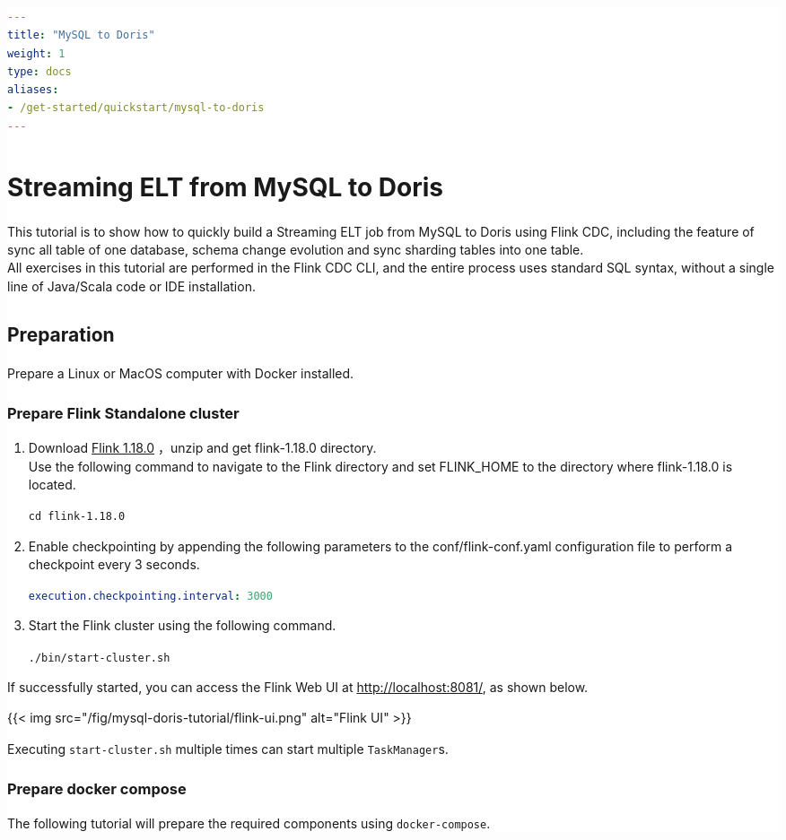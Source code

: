```yaml
---
title: "MySQL to Doris"
weight: 1
type: docs
aliases:
- /get-started/quickstart/mysql-to-doris
---
```



# Streaming ELT from MySQL to Doris

This tutorial is to show how to quickly build a Streaming ELT job from MySQL to Doris using Flink CDC, including the
feature of sync all table of one database, schema change evolution and sync sharding tables into one table.  
All exercises in this tutorial are performed in the Flink CDC CLI, and the entire process uses standard SQL syntax,
without a single line of Java/Scala code or IDE installation.

## Preparation
Prepare a Linux or MacOS computer with Docker installed.

### Prepare Flink Standalone cluster
1. Download [Flink 1.18.0](https://archive.apache.org/dist/flink/flink-1.18.0/flink-1.18.0-bin-scala_2.12.tgz) ，unzip and get flink-1.18.0 directory.   
   Use the following command to navigate to the Flink directory and set FLINK_HOME to the directory where flink-1.18.0 is located.

   ```shell
   cd flink-1.18.0
   ```

2. Enable checkpointing by appending the following parameters to the conf/flink-conf.yaml configuration file to perform a checkpoint every 3 seconds.

   ```yaml
   execution.checkpointing.interval: 3000
   ```

3. Start the Flink cluster using the following command.

   ```shell
   ./bin/start-cluster.sh
   ```  

If successfully started, you can access the Flink Web UI at [http://localhost:8081/](http://localhost:8081/), as shown below.

{{< img src="/fig/mysql-doris-tutorial/flink-ui.png" alt="Flink UI" >}}

Executing `start-cluster.sh` multiple times can start multiple `TaskManager`s.

### Prepare docker compose
The following tutorial will prepare the required components using `docker-compose`.
